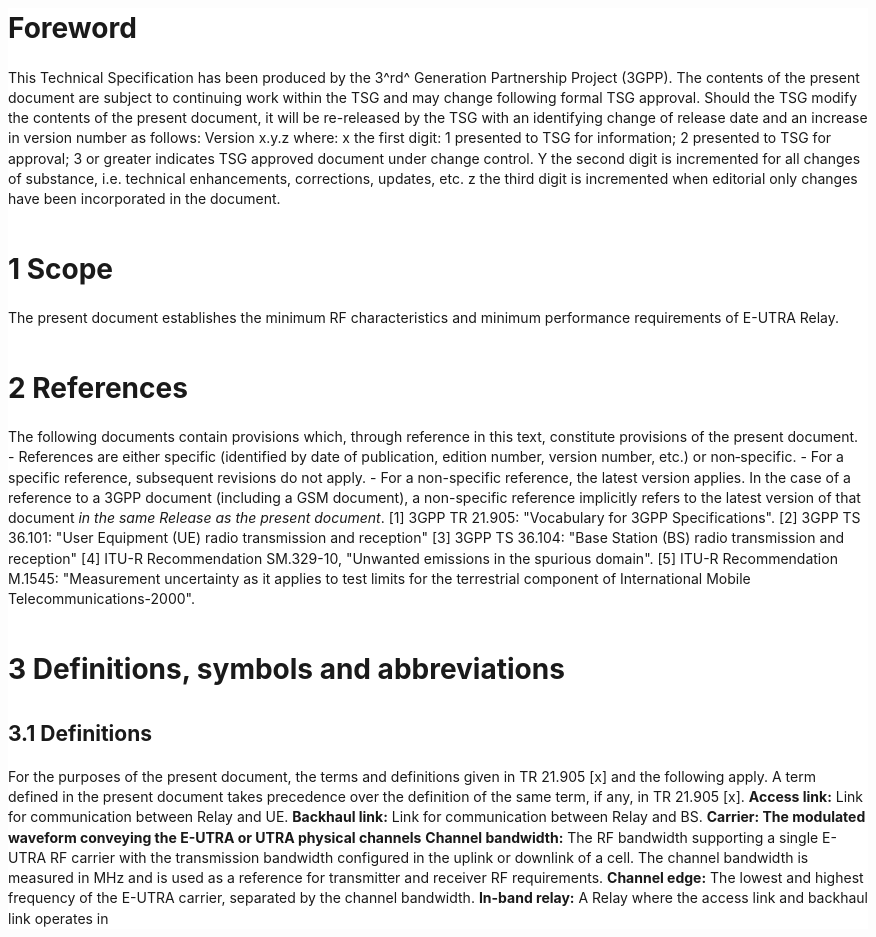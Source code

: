 # Foreword
This Technical Specification has been produced by the 3^rd^ Generation
Partnership Project (3GPP).
The contents of the present document are subject to continuing work within the
TSG and may change following formal TSG approval. Should the TSG modify the
contents of the present document, it will be re-released by the TSG with an
identifying change of release date and an increase in version number as
follows:
Version x.y.z
where:
x the first digit:
1 presented to TSG for information;
2 presented to TSG for approval;
3 or greater indicates TSG approved document under change control.
Y the second digit is incremented for all changes of substance, i.e. technical
enhancements, corrections, updates, etc.
z the third digit is incremented when editorial only changes have been
incorporated in the document.
# 1 Scope
The present document establishes the minimum RF characteristics and minimum
performance requirements of E-UTRA Relay.
# 2 References
The following documents contain provisions which, through reference in this
text, constitute provisions of the present document.
\- References are either specific (identified by date of publication, edition
number, version number, etc.) or non‑specific.
\- For a specific reference, subsequent revisions do not apply.
\- For a non-specific reference, the latest version applies. In the case of a
reference to a 3GPP document (including a GSM document), a non-specific
reference implicitly refers to the latest version of that document _in the
same Release as the present document_.
[1] 3GPP TR 21.905: "Vocabulary for 3GPP Specifications".
[2] 3GPP TS 36.101: "User Equipment (UE) radio transmission and reception"
[3] 3GPP TS 36.104: "Base Station (BS) radio transmission and reception"
[4] ITU-R Recommendation SM.329-10, "Unwanted emissions in the spurious
domain".
[5] ITU-R Recommendation M.1545: "Measurement uncertainty as it applies to
test limits for the terrestrial component of International Mobile
Telecommunications-2000".
# 3 Definitions, symbols and abbreviations
## 3.1 Definitions
For the purposes of the present document, the terms and definitions given in
TR 21.905 [x] and the following apply. A term defined in the present document
takes precedence over the definition of the same term, if any, in TR 21.905
[x].
**Access link:** Link for communication between Relay and UE.
**Backhaul link:** Link for communication between Relay and BS.
**Carrier: The modulated waveform conveying the E-UTRA or UTRA physical
channels**
**Channel bandwidth:** The RF bandwidth supporting a single E-UTRA RF carrier
with the transmission bandwidth configured in the uplink or downlink of a
cell. The channel bandwidth is measured in MHz and is used as a reference for
transmitter and receiver RF requirements.
**Channel edge:** The lowest and highest frequency of the E-UTRA carrier,
separated by the channel bandwidth.
**In-band relay:** A Relay where the access link and backhaul link operates in